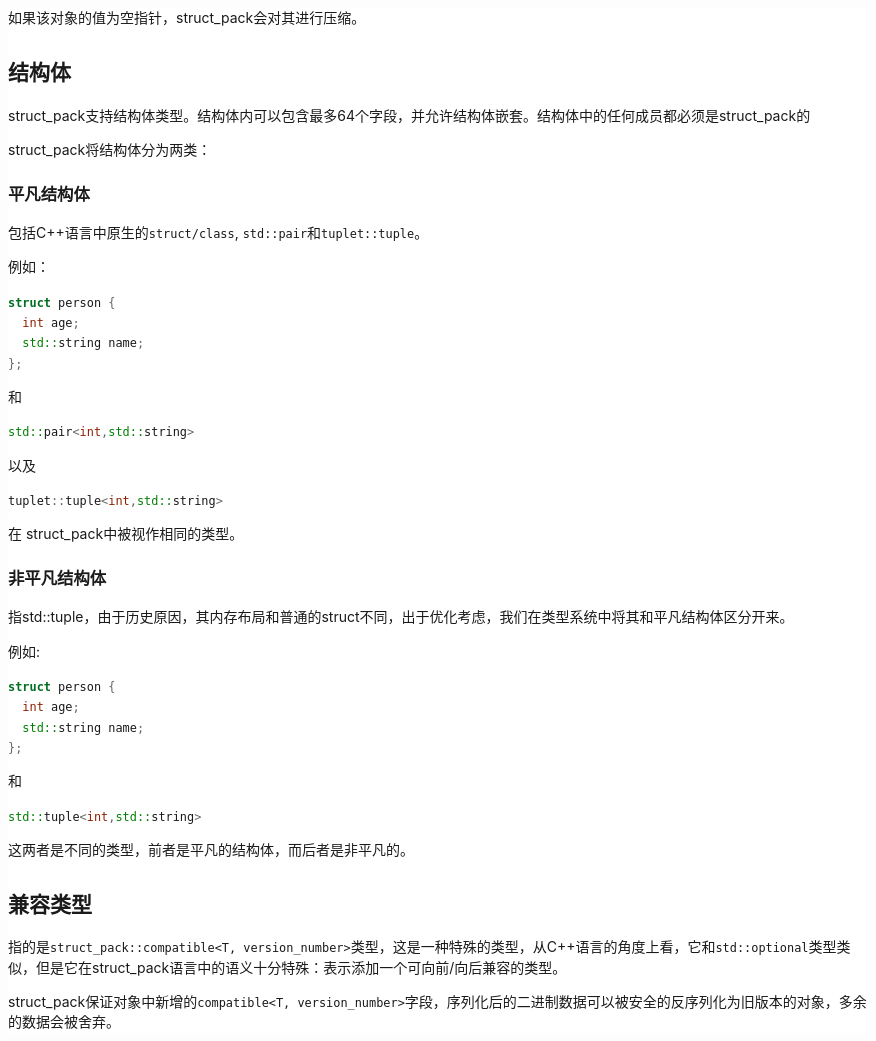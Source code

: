 如果该对象的值为空指针，struct_pack会对其进行压缩。

## 结构体

struct_pack支持结构体类型。结构体内可以包含最多64个字段，并允许结构体嵌套。结构体中的任何成员都必须是struct_pack的

struct_pack将结构体分为两类：

### 平凡结构体

包括C++语言中原生的`struct/class`, `std::pair`和`tuplet::tuple`。

例如：

```cpp
struct person {
  int age;
  std::string name;
};
```
和
```cpp
std::pair<int,std::string>
```
以及
```cpp
tuplet::tuple<int,std::string>
```
在 struct_pack中被视作相同的类型。

### 非平凡结构体

指std::tuple，由于历史原因，其内存布局和普通的struct不同，出于优化考虑，我们在类型系统中将其和平凡结构体区分开来。

例如:

```cpp
struct person {
  int age;
  std::string name;
};
```

和

```cpp
std::tuple<int,std::string>
```

这两者是不同的类型，前者是平凡的结构体，而后者是非平凡的。

## 兼容类型

指的是`struct_pack::compatible<T, version_number>`类型，这是一种特殊的类型，从C++语言的角度上看，它和`std::optional`类型类似，但是它在struct_pack语言中的语义十分特殊：表示添加一个可向前/向后兼容的类型。

struct_pack保证对象中新增的`compatible<T, version_number>`字段，序列化后的二进制数据可以被安全的反序列化为旧版本的对象，多余的数据会被舍弃。
